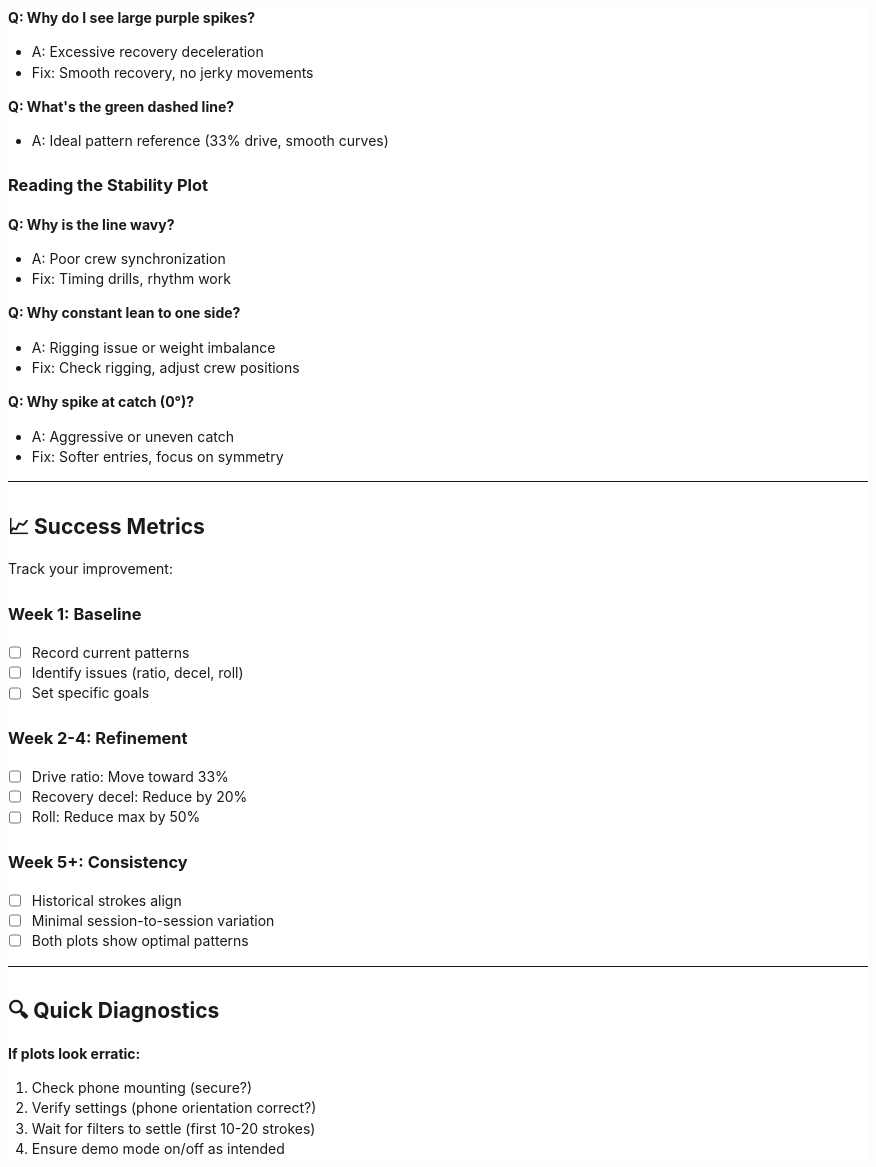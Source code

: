 **Q: Why do I see large purple spikes?**
- A: Excessive recovery deceleration
- Fix: Smooth recovery, no jerky movements

**Q: What's the green dashed line?**
- A: Ideal pattern reference (33% drive, smooth curves)

### Reading the Stability Plot

**Q: Why is the line wavy?**
- A: Poor crew synchronization
- Fix: Timing drills, rhythm work

**Q: Why constant lean to one side?**
- A: Rigging issue or weight imbalance
- Fix: Check rigging, adjust crew positions

**Q: Why spike at catch (0°)?**
- A: Aggressive or uneven catch
- Fix: Softer entries, focus on symmetry

---

## 📈 Success Metrics

Track your improvement:

### Week 1: Baseline
- [ ] Record current patterns
- [ ] Identify issues (ratio, decel, roll)
- [ ] Set specific goals

### Week 2-4: Refinement
- [ ] Drive ratio: Move toward 33%
- [ ] Recovery decel: Reduce by 20%
- [ ] Roll: Reduce max by 50%

### Week 5+: Consistency
- [ ] Historical strokes align
- [ ] Minimal session-to-session variation
- [ ] Both plots show optimal patterns

---

## 🔍 Quick Diagnostics

**If plots look erratic:**
1. Check phone mounting (secure?)
2. Verify settings (phone orientation correct?)
3. Wait for filters to settle (first 10-20 strokes)
4. Ensure demo mode on/off as intended
